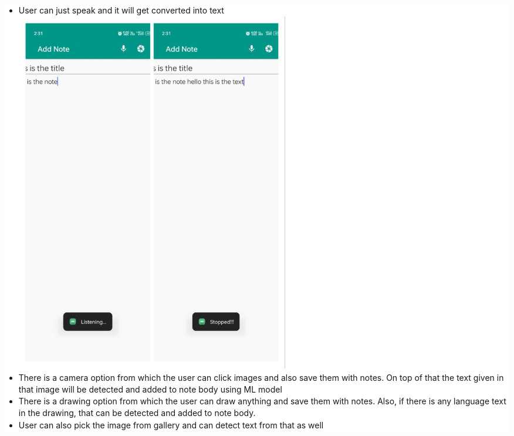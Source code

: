 <ul>
    <li>User can just speak and it will get converted into text</li>
    <img src="https://github.com/amritagg/FirebaseNotes/blob/master/screenshots/SPEECH_TO_TEXT.jpg" height=600 />
    <li>There is a camera option from which the user can click images and also save them with notes. On top of that the text given in that image will be detected and added to note body using ML model</li>
    <li>There is a drawing option from which the user can draw anything and save them with notes. Also, if there is any language text in the drawing, that can be detected and added to note body.</li>
    <li>User can also pick the image from gallery and can detect text from that as well</li>